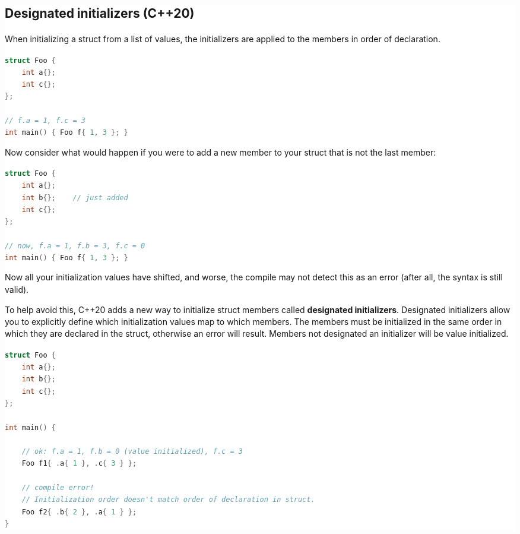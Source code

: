 
## Designated initializers (C++20)

When initializing a struct from a list of values, the initializers are applied to the members in order of declaration.

```c++
struct Foo {
    int a{};
    int c{};
};

// f.a = 1, f.c = 3
int main() { Foo f{ 1, 3 }; }
```

Now consider what would happen if you were to add a new member to your struct that is not the last member:

```c++
struct Foo {
    int a{};
    int b{};    // just added
    int c{};
};

// now, f.a = 1, f.b = 3, f.c = 0
int main() { Foo f{ 1, 3 }; }
```

Now all your initialization values have shifted, and worse, the compile may not detect this as an error (after all, the syntax is still valid).

To help avoid this, C++20 adds a new way to initialize struct members called **designated initializers**. Designated initializers allow you to explicitly define which initialization values map to which members. The members must be initialized in the same order in which they are declared in the struct, otherwise an error will result. Members not designated an initializer will be value initialized.

```c++
struct Foo {
    int a{};
    int b{};
    int c{};
};

int main() {

    // ok: f.a = 1, f.b = 0 (value initialized), f.c = 3
    Foo f1{ .a{ 1 }, .c{ 3 } };

    // compile error! 
    // Initialization order doesn't match order of declaration in struct.
    Foo f2{ .b{ 2 }, .a{ 1 } };
}
```
